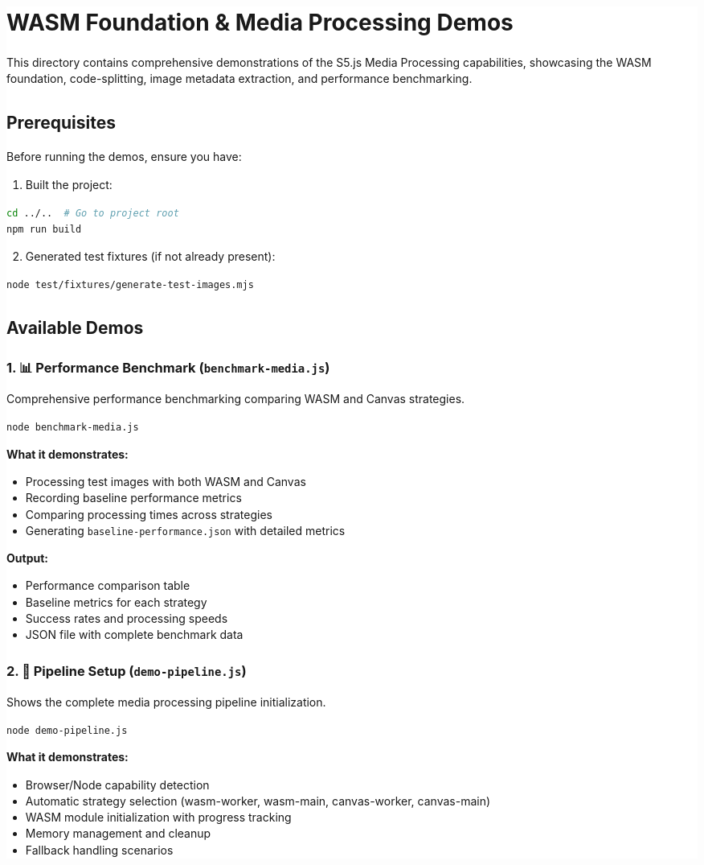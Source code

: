 # WASM Foundation & Media Processing Demos

This directory contains comprehensive demonstrations of the S5.js Media Processing capabilities, showcasing the WASM foundation, code-splitting, image metadata extraction, and performance benchmarking.

## Prerequisites

Before running the demos, ensure you have:

1. Built the project:
```bash
cd ../..  # Go to project root
npm run build
```

2. Generated test fixtures (if not already present):
```bash
node test/fixtures/generate-test-images.mjs
```

## Available Demos

### 1. 📊 Performance Benchmark (`benchmark-media.js`)

Comprehensive performance benchmarking comparing WASM and Canvas strategies.

```bash
node benchmark-media.js
```

**What it demonstrates:**
- Processing test images with both WASM and Canvas
- Recording baseline performance metrics
- Comparing processing times across strategies
- Generating `baseline-performance.json` with detailed metrics

**Output:**
- Performance comparison table
- Baseline metrics for each strategy
- Success rates and processing speeds
- JSON file with complete benchmark data

### 2. 🚀 Pipeline Setup (`demo-pipeline.js`)

Shows the complete media processing pipeline initialization.

```bash
node demo-pipeline.js
```

**What it demonstrates:**
- Browser/Node capability detection
- Automatic strategy selection (wasm-worker, wasm-main, canvas-worker, canvas-main)
- WASM module initialization with progress tracking
- Memory management and cleanup
- Fallback handling scenarios
